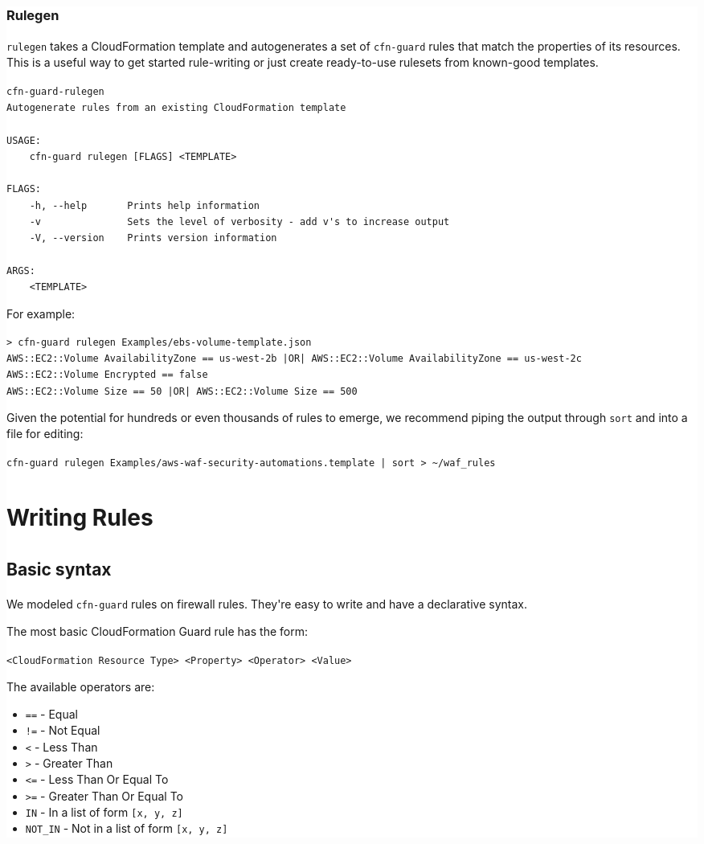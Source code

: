 ### Rulegen
`rulegen` takes a CloudFormation template and autogenerates a set of `cfn-guard` rules that match the properties of its resources.  This is a useful way to get started rule-writing or just create ready-to-use rulesets from known-good templates.

``` 
cfn-guard-rulegen
Autogenerate rules from an existing CloudFormation template

USAGE:
    cfn-guard rulegen [FLAGS] <TEMPLATE>

FLAGS:
    -h, --help       Prints help information
    -v               Sets the level of verbosity - add v's to increase output
    -V, --version    Prints version information

ARGS:
    <TEMPLATE>
```
For example:

``` 
> cfn-guard rulegen Examples/ebs-volume-template.json
AWS::EC2::Volume AvailabilityZone == us-west-2b |OR| AWS::EC2::Volume AvailabilityZone == us-west-2c
AWS::EC2::Volume Encrypted == false
AWS::EC2::Volume Size == 50 |OR| AWS::EC2::Volume Size == 500
```

Given the potential for hundreds or even thousands of rules to emerge, we recommend piping the output through `sort` and into a file for editing:

```
cfn-guard rulegen Examples/aws-waf-security-automations.template | sort > ~/waf_rules
```


# Writing Rules

## Basic syntax

We modeled `cfn-guard` rules on firewall rules.  They're easy to write and have a declarative syntax.

The most basic CloudFormation Guard rule has the form:

```
<CloudFormation Resource Type> <Property> <Operator> <Value>
```

The available operators are:

* `==` - Equal
* `!=` - Not Equal
* `<` - Less Than
* `>` - Greater Than
* `<=` - Less Than Or Equal To
* `>=` - Greater Than Or Equal To
* `IN` - In a list of form `[x, y, z]`
* `NOT_IN` - Not in a list of form `[x, y, z]` 
